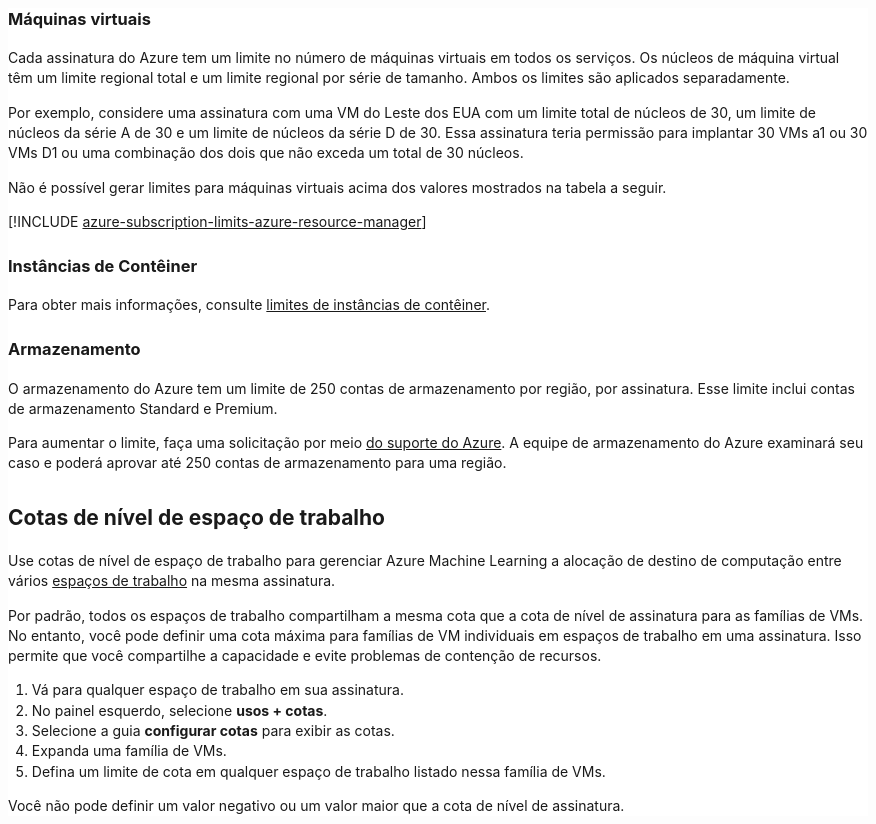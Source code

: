 ### <a name="virtual-machines"></a>Máquinas virtuais
Cada assinatura do Azure tem um limite no número de máquinas virtuais em todos os serviços. Os núcleos de máquina virtual têm um limite regional total e um limite regional por série de tamanho. Ambos os limites são aplicados separadamente.

Por exemplo, considere uma assinatura com uma VM do Leste dos EUA com um limite total de núcleos de 30, um limite de núcleos da série A de 30 e um limite de núcleos da série D de 30. Essa assinatura teria permissão para implantar 30 VMs a1 ou 30 VMs D1 ou uma combinação dos dois que não exceda um total de 30 núcleos.

Não é possível gerar limites para máquinas virtuais acima dos valores mostrados na tabela a seguir.

[!INCLUDE [azure-subscription-limits-azure-resource-manager](../../includes/azure-subscription-limits-azure-resource-manager.md)]

### <a name="container-instances"></a>Instâncias de Contêiner

Para obter mais informações, consulte [limites de instâncias de contêiner](../azure-resource-manager/management/azure-subscription-service-limits.md#container-instances-limits).

### <a name="storage"></a>Armazenamento
O armazenamento do Azure tem um limite de 250 contas de armazenamento por região, por assinatura. Esse limite inclui contas de armazenamento Standard e Premium.

Para aumentar o limite, faça uma solicitação por meio [do suporte do Azure](https://ms.portal.azure.com/#blade/Microsoft_Azure_Support/HelpAndSupportBlade/newsupportrequest/). A equipe de armazenamento do Azure examinará seu caso e poderá aprovar até 250 contas de armazenamento para uma região.


## <a name="workspace-level-quotas"></a>Cotas de nível de espaço de trabalho

Use cotas de nível de espaço de trabalho para gerenciar Azure Machine Learning a alocação de destino de computação entre vários [espaços de trabalho](concept-workspace.md) na mesma assinatura.

Por padrão, todos os espaços de trabalho compartilham a mesma cota que a cota de nível de assinatura para as famílias de VMs. No entanto, você pode definir uma cota máxima para famílias de VM individuais em espaços de trabalho em uma assinatura. Isso permite que você compartilhe a capacidade e evite problemas de contenção de recursos.

1. Vá para qualquer espaço de trabalho em sua assinatura.
1. No painel esquerdo, selecione **usos + cotas**.
1. Selecione a guia **configurar cotas** para exibir as cotas.
1. Expanda uma família de VMs.
1. Defina um limite de cota em qualquer espaço de trabalho listado nessa família de VMs.

Você não pode definir um valor negativo ou um valor maior que a cota de nível de assinatura.
